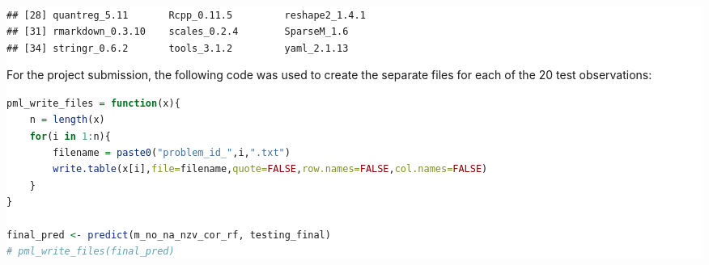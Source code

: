 ```
## [28] quantreg_5.11       Rcpp_0.11.5         reshape2_1.4.1     
## [31] rmarkdown_0.3.10    scales_0.2.4        SparseM_1.6        
## [34] stringr_0.6.2       tools_3.1.2         yaml_2.1.13
```

For the project submission, the following code was used to create the separate files for each of the 20 test observations:

```r
pml_write_files = function(x){
    n = length(x)
    for(i in 1:n){
        filename = paste0("problem_id_",i,".txt")
        write.table(x[i],file=filename,quote=FALSE,row.names=FALSE,col.names=FALSE)
    }
}

final_pred <- predict(m_no_na_nzv_cor_rf, testing_final)
# pml_write_files(final_pred)
```
